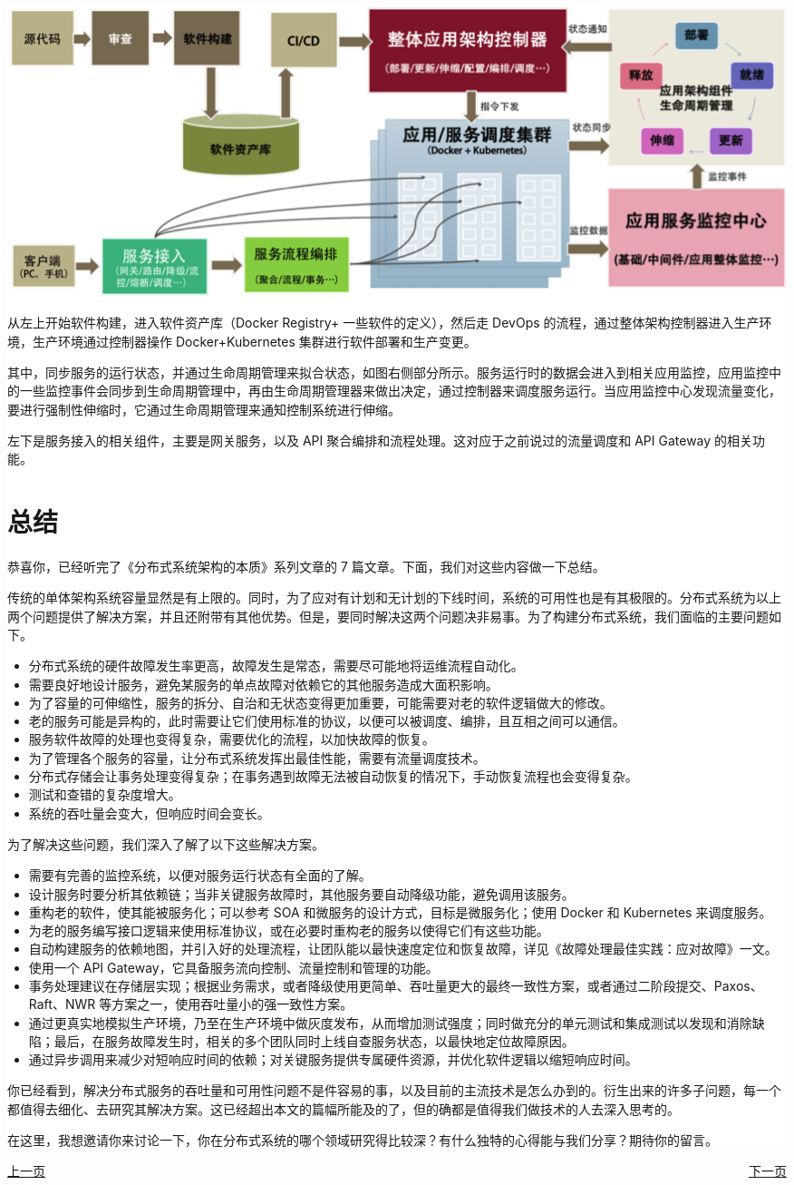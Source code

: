 <p><img src="assets/61b89202b59959df224ae8ff29bdf0dd.png" alt="img" /></p>
<p>从左上开始软件构建，进入软件资产库（Docker Registry+ 一些软件的定义），然后走 DevOps 的流程，通过整体架构控制器进入生产环境，生产环境通过控制器操作 Docker+Kubernetes 集群进行软件部署和生产变更。</p>
<p>其中，同步服务的运行状态，并通过生命周期管理来拟合状态，如图右侧部分所示。服务运行时的数据会进入到相关应用监控，应用监控中的一些监控事件会同步到生命周期管理中，再由生命周期管理器来做出决定，通过控制器来调度服务运行。当应用监控中心发现流量变化，要进行强制性伸缩时，它通过生命周期管理来通知控制系统进行伸缩。</p>
<p>左下是服务接入的相关组件，主要是网关服务，以及 API 聚合编排和流程处理。这对应于之前说过的流量调度和 API Gateway 的相关功能。</p>
<h1>总结</h1>
<p>恭喜你，已经听完了《分布式系统架构的本质》系列文章的 7 篇文章。下面，我们对这些内容做一下总结。</p>
<p>传统的单体架构系统容量显然是有上限的。同时，为了应对有计划和无计划的下线时间，系统的可用性也是有其极限的。分布式系统为以上两个问题提供了解决方案，并且还附带有其他优势。但是，要同时解决这两个问题决非易事。为了构建分布式系统，我们面临的主要问题如下。</p>
<ul>
<li>分布式系统的硬件故障发生率更高，故障发生是常态，需要尽可能地将运维流程自动化。</li>
<li>需要良好地设计服务，避免某服务的单点故障对依赖它的其他服务造成大面积影响。</li>
<li>为了容量的可伸缩性，服务的拆分、自治和无状态变得更加重要，可能需要对老的软件逻辑做大的修改。</li>
<li>老的服务可能是异构的，此时需要让它们使用标准的协议，以便可以被调度、编排，且互相之间可以通信。</li>
<li>服务软件故障的处理也变得复杂，需要优化的流程，以加快故障的恢复。</li>
<li>为了管理各个服务的容量，让分布式系统发挥出最佳性能，需要有流量调度技术。</li>
<li>分布式存储会让事务处理变得复杂；在事务遇到故障无法被自动恢复的情况下，手动恢复流程也会变得复杂。</li>
<li>测试和查错的复杂度增大。</li>
<li>系统的吞吐量会变大，但响应时间会变长。</li>
</ul>
<p>为了解决这些问题，我们深入了解了以下这些解决方案。</p>
<ul>
<li>需要有完善的监控系统，以便对服务运行状态有全面的了解。</li>
<li>设计服务时要分析其依赖链；当非关键服务故障时，其他服务要自动降级功能，避免调用该服务。</li>
<li>重构老的软件，使其能被服务化；可以参考 SOA 和微服务的设计方式，目标是微服务化；使用 Docker 和 Kubernetes 来调度服务。</li>
<li>为老的服务编写接口逻辑来使用标准协议，或在必要时重构老的服务以使得它们有这些功能。</li>
<li>自动构建服务的依赖地图，并引入好的处理流程，让团队能以最快速度定位和恢复故障，详见《故障处理最佳实践：应对故障》一文。</li>
<li>使用一个 API Gateway，它具备服务流向控制、流量控制和管理的功能。</li>
<li>事务处理建议在存储层实现；根据业务需求，或者降级使用更简单、吞吐量更大的最终一致性方案，或者通过二阶段提交、Paxos、Raft、NWR 等方案之一，使用吞吐量小的强一致性方案。</li>
<li>通过更真实地模拟生产环境，乃至在生产环境中做灰度发布，从而增加测试强度；同时做充分的单元测试和集成测试以发现和消除缺陷；最后，在服务故障发生时，相关的多个团队同时上线自查服务状态，以最快地定位故障原因。</li>
<li>通过异步调用来减少对短响应时间的依赖；对关键服务提供专属硬件资源，并优化软件逻辑以缩短响应时间。</li>
</ul>
<p>你已经看到，解决分布式服务的吞吐量和可用性问题不是件容易的事，以及目前的主流技术是怎么办到的。衍生出来的许多子问题，每一个都值得去细化、去研究其解决方案。这已经超出本文的篇幅所能及的了，但的确都是值得我们做技术的人去深入思考的。</p>
<p>在这里，我想邀请你来讨论一下，你在分布式系统的哪个领域研究得比较深？有什么独特的心得能与我们分享？期待你的留言。</p>
</div>
                    </div>
                    <div>
                        <div style="float: left">
                            <a href="025&#32;&#32;分布式系统关键技术：流量与数据调度.md">上一页</a>
                        </div>
                        <div style="float: right">
                            <a href="027&#32;&#32;推荐阅读：分布式系统架构经典资料.md">下一页</a>
                        </div>
                    </div>